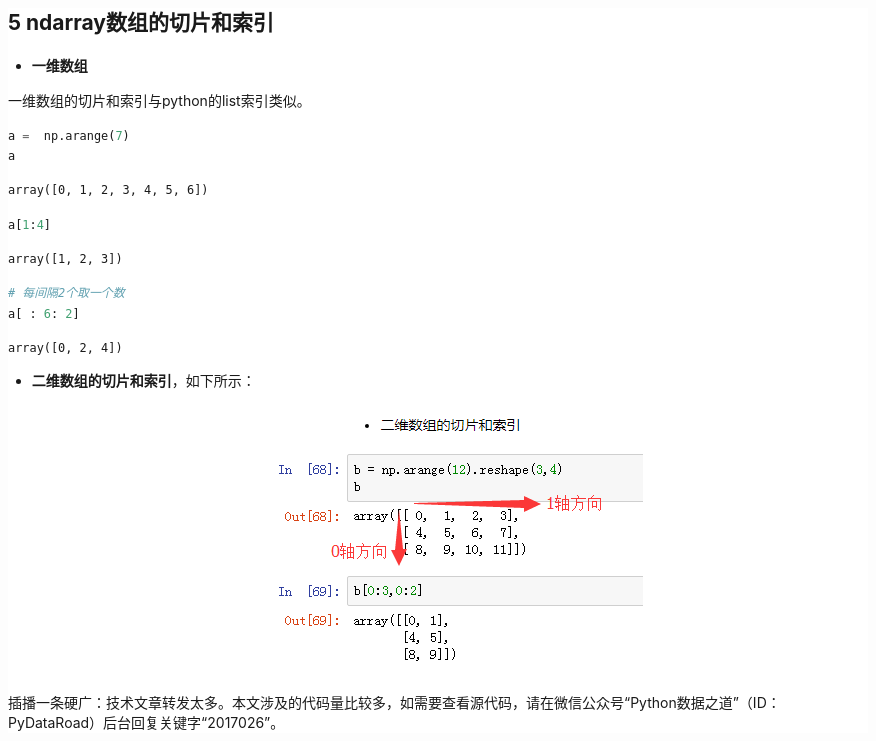 



## 5 ndarray数组的切片和索引

* **一维数组**

一维数组的切片和索引与python的list索引类似。


```python
a =  np.arange(7)
a
```


    array([0, 1, 2, 3, 4, 5, 6])
```python
a[1:4]
```


    array([1, 2, 3])


```python
# 每间隔2个取一个数
a[ : 6: 2]
```


    array([0, 2, 4])



* **二维数组的切片和索引**，如下所示：

  

  <div align="center">
      <img src="/images/posts/numpy-basic-in-one-acticle\2017026-04.png">
  </div>


插播一条硬广：技术文章转发太多。本文涉及的代码量比较多，如需要查看源代码，请在微信公众号“Python数据之道”（ID：PyDataRoad）后台回复关键字“2017026”。


